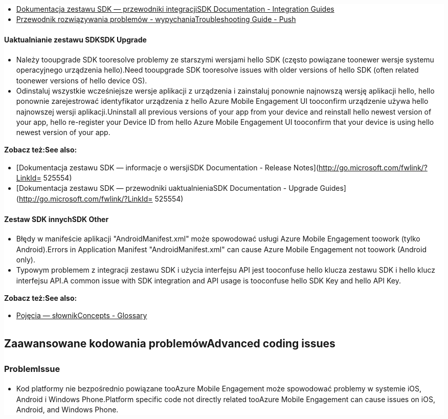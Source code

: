 * <span data-ttu-id="0a92d-125">[Dokumentacja zestawu SDK — przewodniki integracji][Link 5]</span><span class="sxs-lookup"><span data-stu-id="0a92d-125">[SDK Documentation - Integration Guides][Link 5]</span></span> 
* <span data-ttu-id="0a92d-126">[Przewodnik rozwiązywania problemów - wypychania][Link 23]</span><span class="sxs-lookup"><span data-stu-id="0a92d-126">[Troubleshooting Guide - Push][Link 23]</span></span>

#### <a name="sdk-upgrade"></a><span data-ttu-id="0a92d-127">Uaktualnianie zestawu SDK</span><span class="sxs-lookup"><span data-stu-id="0a92d-127">SDK Upgrade</span></span>
* <span data-ttu-id="0a92d-128">Należy tooupgrade SDK tooresolve problemy ze starszymi wersjami hello SDK (często powiązane toonewer wersje systemu operacyjnego urządzenia hello).</span><span class="sxs-lookup"><span data-stu-id="0a92d-128">Need tooupgrade SDK tooresolve issues with older versions of hello SDK (often related toonewer versions of hello device OS).</span></span>
* <span data-ttu-id="0a92d-129">Odinstaluj wszystkie wcześniejsze wersje aplikacji z urządzenia i zainstaluj ponownie najnowszą wersję aplikacji hello, hello ponownie zarejestrować identyfikator urządzenia z hello Azure Mobile Engagement UI tooconfirm urządzenie używa hello najnowszej wersji aplikacji.</span><span class="sxs-lookup"><span data-stu-id="0a92d-129">Uninstall all previous versions of your app from your device and reinstall hello newest version of your app, hello re-register your Device ID from hello Azure Mobile Engagement UI tooconfirm that your device is using hello newest version of your app.</span></span>

<span data-ttu-id="0a92d-130">**Zobacz też:**</span><span class="sxs-lookup"><span data-stu-id="0a92d-130">**See also:**</span></span>

* [<span data-ttu-id="0a92d-131">Dokumentacja zestawu SDK — informacje o wersji</span><span class="sxs-lookup"><span data-stu-id="0a92d-131">SDK Documentation - Release Notes</span></span>](http://go.microsoft.com/fwlink/?LinkId= 525554) 
* [<span data-ttu-id="0a92d-132">Dokumentacja zestawu SDK — przewodniki uaktualnienia</span><span class="sxs-lookup"><span data-stu-id="0a92d-132">SDK Documentation - Upgrade Guides</span></span>](http://go.microsoft.com/fwlink/?LinkId= 525554)

#### <a name="sdk-other"></a><span data-ttu-id="0a92d-133">Zestaw SDK innych</span><span class="sxs-lookup"><span data-stu-id="0a92d-133">SDK Other</span></span>
* <span data-ttu-id="0a92d-134">Błędy w manifeście aplikacji "AndroidManifest.xml" może spowodować usługi Azure Mobile Engagement toowork (tylko Android).</span><span class="sxs-lookup"><span data-stu-id="0a92d-134">Errors in Application Manifest "AndroidManifest.xml" can cause Azure Mobile Engagement not toowork (Android only).</span></span>
* <span data-ttu-id="0a92d-135">Typowym problemem z integracji zestawu SDK i użycia interfejsu API jest tooconfuse hello klucza zestawu SDK i hello klucz interfejsu API.</span><span class="sxs-lookup"><span data-stu-id="0a92d-135">A common issue with SDK integration and API usage is tooconfuse hello SDK Key and hello API Key.</span></span>

<span data-ttu-id="0a92d-136">**Zobacz też:**</span><span class="sxs-lookup"><span data-stu-id="0a92d-136">**See also:**</span></span>

* <span data-ttu-id="0a92d-137">[Pojęcia — słownik][Link 6]</span><span class="sxs-lookup"><span data-stu-id="0a92d-137">[Concepts - Glossary][Link 6]</span></span>

## <a name="advanced-coding-issues"></a><span data-ttu-id="0a92d-138">Zaawansowane kodowania problemów</span><span class="sxs-lookup"><span data-stu-id="0a92d-138">Advanced coding issues</span></span>
### <a name="issue"></a><span data-ttu-id="0a92d-139">Problem</span><span class="sxs-lookup"><span data-stu-id="0a92d-139">Issue</span></span>
* <span data-ttu-id="0a92d-140">Kod platformy nie bezpośrednio powiązane tooAzure Mobile Engagement może spowodować problemy w systemie iOS, Android i Windows Phone.</span><span class="sxs-lookup"><span data-stu-id="0a92d-140">Platform specific code not directly related tooAzure Mobile Engagement can cause issues on iOS, Android, and Windows Phone.</span></span>


[Link 1]: mobile-engagement-user-interface.md
[Link 2]: mobile-engagement-troubleshooting-guide.md
[Link 3]: mobile-engagement-how-tos.md
[Link 4]: http://go.microsoft.com/fwlink/?LinkID=525553
[Link 5]: http://go.microsoft.com/fwlink/?LinkID=525554
[Link 6]: http://go.microsoft.com/fwlink/?LinkId=525555
[Link 7]: https://account.windowsazure.com/PreviewFeatures
[Link 8]: https://social.msdn.microsoft.com/Forums/azure/en-US/home?forum=azuremobileengagement
[Link 9]: http://azure.microsoft.com/en-us/services/mobile-engagement/
[Link 10]: http://azure.microsoft.com/en-us/documentation/services/mobile-engagement/
[Link 11]: http://azure.microsoft.com/en-us/pricing/details/mobile-engagement/
[Link 12]: mobile-engagement-user-interface-navigation.md
[Link 13]: mobile-engagement-user-interface-home.md
[Link 14]: mobile-engagement-user-interface-my-account.md
[Link 15]: mobile-engagement-user-interface-analytics.md
[Link 16]: mobile-engagement-user-interface-monitor.md
[Link 17]: mobile-engagement-user-interface-reach.md
[Link 18]: mobile-engagement-user-interface-segments.md
[Link 19]: mobile-engagement-user-interface-dashboard.md
[Link 20]: mobile-engagement-user-interface-settings.md
[Link 21]: mobile-engagement-troubleshooting-guide-analytics.md
[Link 22]: mobile-engagement-troubleshooting-guide-apis.md
[Link 23]: mobile-engagement-troubleshooting-guide-push-reach.md
[Link 24]: mobile-engagement-troubleshooting-guide-service.md
[Link 25]: mobile-engagement-troubleshooting-guide-sdk.md
[Link 26]: mobile-engagement-troubleshooting-guide-sr-info.md
[Link 27]: mobile-engagement-user-interface-reach-campaign.md
[Link 28]: mobile-engagement-user-interface-reach-criterion.md
[Link 29]: mobile-engagement-user-interface-reach-content.md